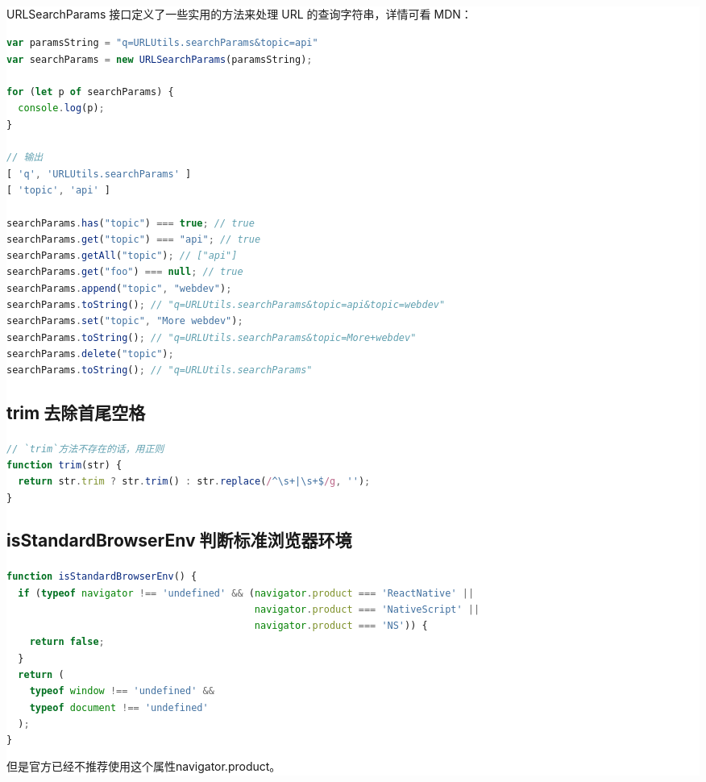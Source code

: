 URLSearchParams 接口定义了一些实用的方法来处理 URL 的查询字符串，详情可看 MDN：

```js
var paramsString = "q=URLUtils.searchParams&topic=api"
var searchParams = new URLSearchParams(paramsString);

for (let p of searchParams) {
  console.log(p);
}

// 输出 
[ 'q', 'URLUtils.searchParams' ]
[ 'topic', 'api' ]

searchParams.has("topic") === true; // true
searchParams.get("topic") === "api"; // true
searchParams.getAll("topic"); // ["api"]
searchParams.get("foo") === null; // true
searchParams.append("topic", "webdev");
searchParams.toString(); // "q=URLUtils.searchParams&topic=api&topic=webdev"
searchParams.set("topic", "More webdev");
searchParams.toString(); // "q=URLUtils.searchParams&topic=More+webdev"
searchParams.delete("topic");
searchParams.toString(); // "q=URLUtils.searchParams"
```

## trim 去除首尾空格

```js
// `trim`方法不存在的话，用正则
function trim(str) {
  return str.trim ? str.trim() : str.replace(/^\s+|\s+$/g, '');
}
```

## isStandardBrowserEnv 判断标准浏览器环境

```js
function isStandardBrowserEnv() {
  if (typeof navigator !== 'undefined' && (navigator.product === 'ReactNative' ||
                                           navigator.product === 'NativeScript' ||
                                           navigator.product === 'NS')) {
    return false;
  }
  return (
    typeof window !== 'undefined' &&
    typeof document !== 'undefined'
  );
}
```

但是官方已经不推荐使用这个属性navigator.product。
